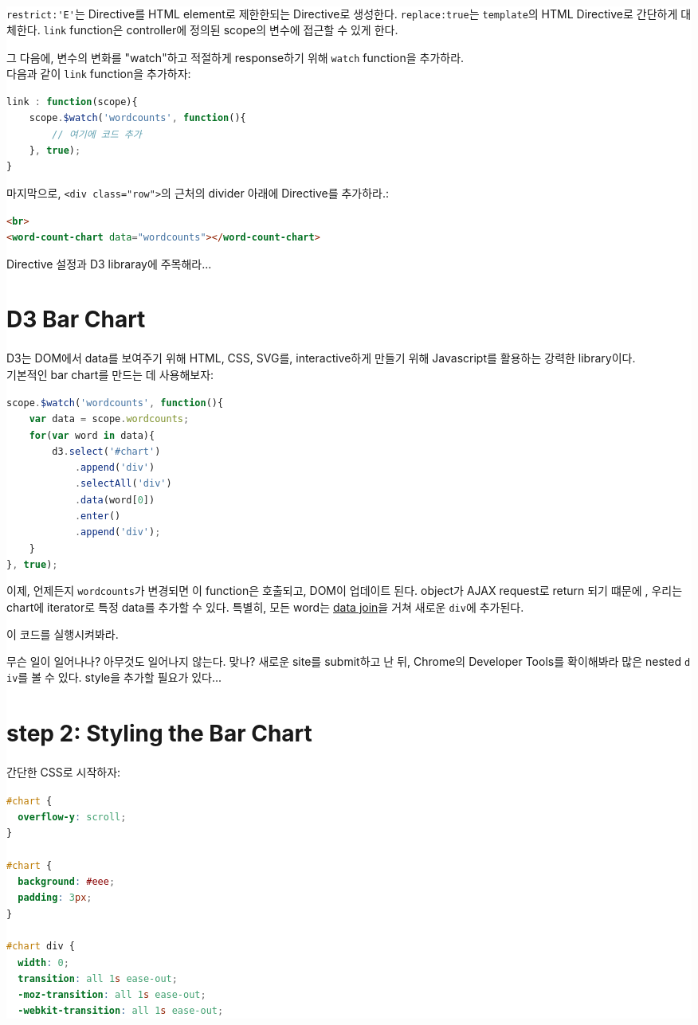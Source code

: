 `restrict:'E'`는 Directive를 HTML element로 제한한되는 Directive로 생성한다.
`replace:true`는 `template`의 HTML Directive로 간단하게 대체한다. 
`link` function은 controller에 정의된 scope의 변수에 접근할 수 있게 한다.

그 다음에, 변수의 변화를 "watch"하고 적절하게 response하기 위해 `watch` function을 추가하라.  
다음과 같이 `link` function을 추가하자:
```javascript
link : function(scope){
    scope.$watch('wordcounts', function(){
        // 여기에 코드 추가
    }, true);
}
```

마지막으로, `<div class="row">`의 근처의 divider 아래에 Directive를 추가하라.:
```html
<br>
<word-count-chart data="wordcounts"></word-count-chart>
```

Directive 설정과 D3 libraray에 주목해라...

# D3 Bar Chart

D3는 DOM에서 data를 보여주기 위해 HTML, CSS, SVG를, interactive하게 만들기 위해 Javascript를 활용하는 강력한 library이다.  
기본적인 bar chart를 만드는 데 사용해보자:
```javascript
scope.$watch('wordcounts', function(){
    var data = scope.wordcounts;
    for(var word in data){
        d3.select('#chart')
            .append('div')
            .selectAll('div')
            .data(word[0])
            .enter()
            .append('div');
    }
}, true);
```
이제, 언제든지 `wordcounts`가 변경되면 이 function은 호출되고, DOM이 업데이트 된다. 
object가 AJAX request로 return 되기 떄문에 , 우리는 chart에 iterator로 특정 data를 추가할 수 있다.
특별히, 모든 word는 [data join](https://bost.ocks.org/mike/join/)을 거쳐 새로운 `div`에 추가된다. 

이 코드를 실행시켜봐라.

무슨 일이 일어나나? 아무것도 일어나지 않는다. 맞나? 새로운 site를 submit하고 난 뒤, Chrome의 Developer Tools를 확이해봐라 
많은 nested `div`를 볼 수 있다. style을 추가할 필요가 있다...

# step 2: Styling the Bar Chart

간단한 CSS로 시작하자:
```css 
#chart {
  overflow-y: scroll;
}

#chart {
  background: #eee;
  padding: 3px;
}

#chart div {
  width: 0;
  transition: all 1s ease-out;
  -moz-transition: all 1s ease-out;
  -webkit-transition: all 1s ease-out;
```